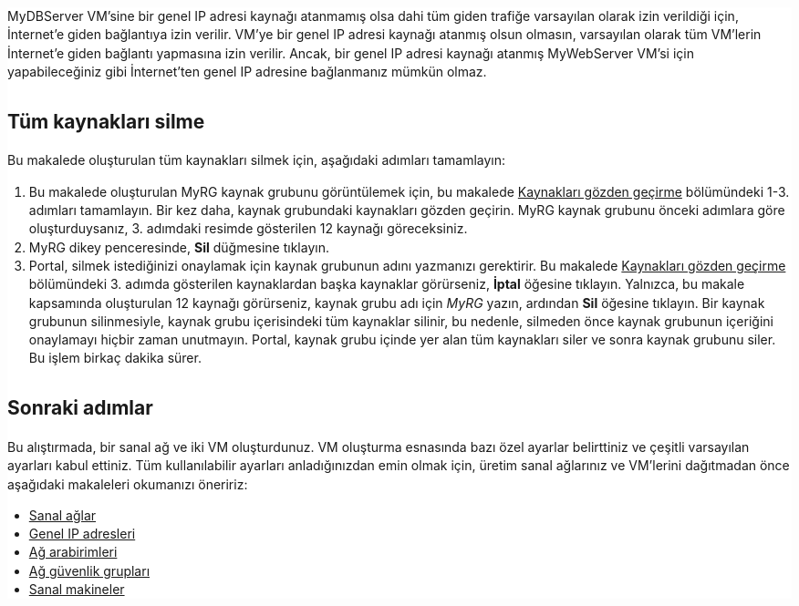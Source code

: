 MyDBServer VM’sine bir genel IP adresi kaynağı atanmamış olsa dahi tüm giden trafiğe varsayılan olarak izin verildiği için, İnternet’e giden bağlantıya izin verilir. VM’ye bir genel IP adresi kaynağı atanmış olsun olmasın, varsayılan olarak tüm VM’lerin İnternet’e giden bağlantı yapmasına izin verilir. Ancak, bir genel IP adresi kaynağı atanmış MyWebServer VM’si için yapabileceğiniz gibi İnternet’ten genel IP adresine bağlanmanız mümkün olmaz.

## <a name="delete-resources"></a>Tüm kaynakları silme

Bu makalede oluşturulan tüm kaynakları silmek için, aşağıdaki adımları tamamlayın:

1. Bu makalede oluşturulan MyRG kaynak grubunu görüntülemek için, bu makalede [Kaynakları gözden geçirme](#review) bölümündeki 1-3. adımları tamamlayın. Bir kez daha, kaynak grubundaki kaynakları gözden geçirin. MyRG kaynak grubunu önceki adımlara göre oluşturduysanız, 3. adımdaki resimde gösterilen 12 kaynağı göreceksiniz.
2. MyRG dikey penceresinde, **Sil** düğmesine tıklayın.
3. Portal, silmek istediğinizi onaylamak için kaynak grubunun adını yazmanızı gerektirir. Bu makalede [Kaynakları gözden geçirme](#review) bölümündeki 3. adımda gösterilen kaynaklardan başka kaynaklar görürseniz, **İptal** öğesine tıklayın. Yalnızca, bu makale kapsamında oluşturulan 12 kaynağı görürseniz, kaynak grubu adı için *MyRG* yazın, ardından **Sil** öğesine tıklayın. Bir kaynak grubunun silinmesiyle, kaynak grubu içerisindeki tüm kaynaklar silinir, bu nedenle, silmeden önce kaynak grubunun içeriğini onaylamayı hiçbir zaman unutmayın. Portal, kaynak grubu içinde yer alan tüm kaynakları siler ve sonra kaynak grubunu siler. Bu işlem birkaç dakika sürer.

## <a name="next-steps"></a>Sonraki adımlar

Bu alıştırmada, bir sanal ağ ve iki VM oluşturdunuz. VM oluşturma esnasında bazı özel ayarlar belirttiniz ve çeşitli varsayılan ayarları kabul ettiniz. Tüm kullanılabilir ayarları anladığınızdan emin olmak için, üretim sanal ağlarınız ve VM’lerini dağıtmadan önce aşağıdaki makaleleri okumanızı öneririz:

- [Sanal ağlar](virtual-networks-overview.md)
- [Genel IP adresleri](virtual-network-ip-addresses-overview-arm.md#public-ip-addresses)
- [Ağ arabirimleri](virtual-network-network-interface.md)
- [Ağ güvenlik grupları](virtual-networks-nsg.md)
- [Sanal makineler](../virtual-machines/virtual-machines-windows-overview.md?toc=%2fazure%2fvirtual-network%2ftoc.json)

